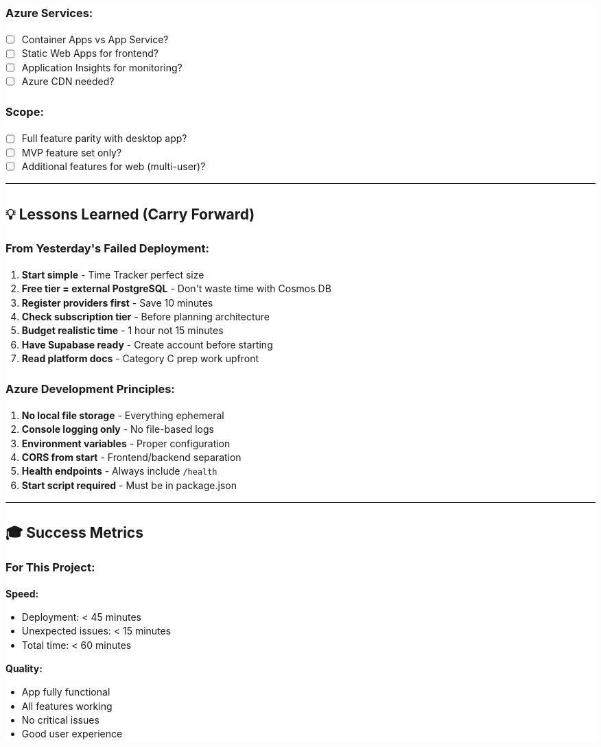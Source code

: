 ### Azure Services:
- [ ] Container Apps vs App Service?
- [ ] Static Web Apps for frontend?
- [ ] Application Insights for monitoring?
- [ ] Azure CDN needed?

### Scope:
- [ ] Full feature parity with desktop app?
- [ ] MVP feature set only?
- [ ] Additional features for web (multi-user)?

---

## 💡 Lessons Learned (Carry Forward)

### From Yesterday's Failed Deployment:

1. **Start simple** - Time Tracker perfect size
2. **Free tier = external PostgreSQL** - Don't waste time with Cosmos DB
3. **Register providers first** - Save 10 minutes
4. **Check subscription tier** - Before planning architecture
5. **Budget realistic time** - 1 hour not 15 minutes
6. **Have Supabase ready** - Create account before starting
7. **Read platform docs** - Category C prep work upfront

### Azure Development Principles:

1. **No local file storage** - Everything ephemeral
2. **Console logging only** - No file-based logs
3. **Environment variables** - Proper configuration
4. **CORS from start** - Frontend/backend separation
5. **Health endpoints** - Always include `/health`
6. **Start script required** - Must be in package.json

---

## 🎓 Success Metrics

### For This Project:

**Speed:**
- Deployment: < 45 minutes
- Unexpected issues: < 15 minutes
- Total time: < 60 minutes

**Quality:**
- App fully functional
- All features working
- No critical issues
- Good user experience
